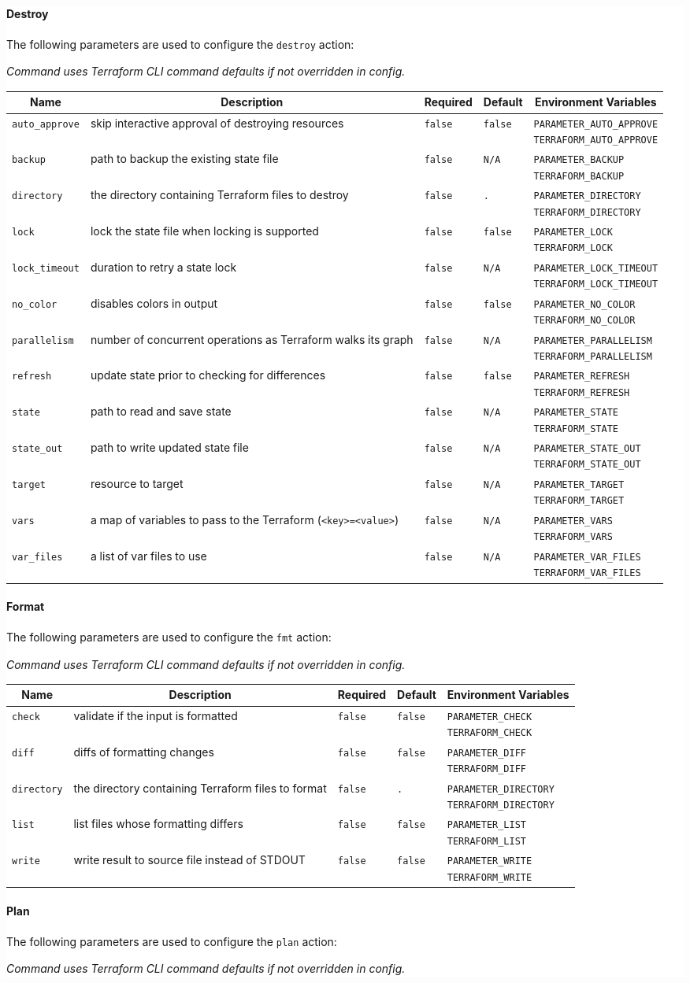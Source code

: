 #### Destroy

The following parameters are used to configure the `destroy` action:

_Command uses Terraform CLI command defaults if not overridden in config._

| Name           | Description                                                   | Required | Default | Environment Variables                                |
| -------------- | ------------------------------------------------------------- | -------- | ------- | ---------------------------------------------------- |
| `auto_approve` | skip interactive approval of destroying resources             | `false`  | `false` | `PARAMETER_AUTO_APPROVE`<br/>`TERRAFORM_AUTO_APPROVE` |
| `backup`       | path to backup the existing state file                        | `false`  | `N/A`   | `PARAMETER_BACKUP`<br/>`TERRAFORM_BACKUP`             |
| `directory`    | the directory containing Terraform files to destroy           | `false`  | `.`     | `PARAMETER_DIRECTORY`<br/>`TERRAFORM_DIRECTORY`       |
| `lock`         | lock the state file when locking is supported                 | `false`  | `false` | `PARAMETER_LOCK`<br/>`TERRAFORM_LOCK`                 |
| `lock_timeout` | duration to retry a state lock                                | `false`  | `N/A`   | `PARAMETER_LOCK_TIMEOUT`<br/>`TERRAFORM_LOCK_TIMEOUT` |
| `no_color`     | disables colors in output                                     | `false`  | `false` | `PARAMETER_NO_COLOR`<br/>`TERRAFORM_NO_COLOR`         |
| `parallelism`  | number of concurrent operations as Terraform walks its graph  | `false`  | `N/A`   | `PARAMETER_PARALLELISM`<br/>`TERRAFORM_PARALLELISM`   |
| `refresh`      | update state prior to checking for differences                | `false`  | `false` | `PARAMETER_REFRESH`<br/>`TERRAFORM_REFRESH`           |
| `state`        | path to read and save state                                   | `false`  | `N/A`   | `PARAMETER_STATE`<br/>`TERRAFORM_STATE`               |
| `state_out`    | path to write updated state file                              | `false`  | `N/A`   | `PARAMETER_STATE_OUT`<br/>`TERRAFORM_STATE_OUT`       |
| `target`       | resource to target                                            | `false`  | `N/A`   | `PARAMETER_TARGET`<br/>`TERRAFORM_TARGET`             |
| `vars`         | a map of variables to pass to the Terraform (`<key>=<value>`) | `false`  | `N/A`   | `PARAMETER_VARS`<br/>`TERRAFORM_VARS`                 |
| `var_files`    | a list of var files to use                                    | `false`  | `N/A`   | `PARAMETER_VAR_FILES`<br/>`TERRAFORM_VAR_FILES`       |

#### Format

The following parameters are used to configure the `fmt` action:

_Command uses Terraform CLI command defaults if not overridden in config._

| Name        | Description                                        | Required | Default | Environment Variables                          |
| ----------- | -------------------------------------------------- | -------- | ------- | ---------------------------------------------- |
| `check`     | validate if the input is formatted                 | `false`  | `false` | `PARAMETER_CHECK`<br/>`TERRAFORM_CHECK`         |
| `diff`      | diffs of formatting changes                        | `false`  | `false` | `PARAMETER_DIFF`<br/>`TERRAFORM_DIFF`           |
| `directory` | the directory containing Terraform files to format | `false`  | `.`     | `PARAMETER_DIRECTORY`<br/>`TERRAFORM_DIRECTORY` |
| `list`      | list files whose formatting differs                | `false`  | `false` | `PARAMETER_LIST`<br/>`TERRAFORM_LIST`           |
| `write`     | write result to source file instead of STDOUT      | `false`  | `false` | `PARAMETER_WRITE`<br/>`TERRAFORM_WRITE`         |

#### Plan

The following parameters are used to configure the `plan` action:

_Command uses Terraform CLI command defaults if not overridden in config._
